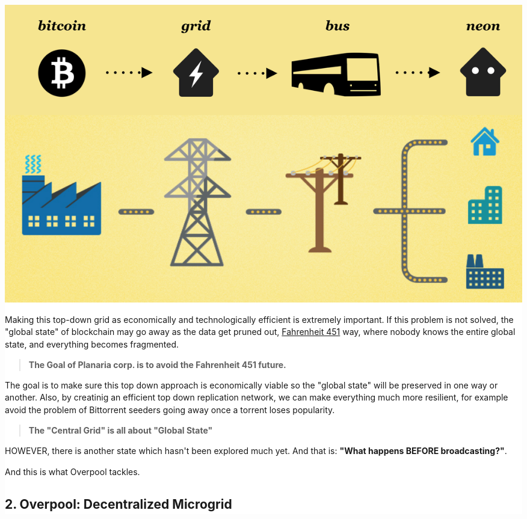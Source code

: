 ![centralgrid](centralgrid.png)

Making this top-down grid as economically and technologically efficient is extremely important. If this problem is not solved, the "global state" of blockchain may go away as the data get pruned out, [Fahrenheit 451](https://en.wikipedia.org/wiki/Fahrenheit_451) way, where nobody knows the entire global state, and everything becomes fragmented.

> **The Goal of Planaria corp. is to avoid the Fahrenheit 451 future.**

The goal is to make sure this top down approach is economically viable so the "global state" will be preserved in one way or another. Also, by creatinig an efficient top down replication network, we can make everything much more resilient, for example avoid the problem of Bittorrent seeders going away once a torrent loses popularity.

> **The "Central Grid" is all about "Global State"**

HOWEVER, there is another state which hasn't been explored much yet. And that is: **"What happens BEFORE broadcasting?"**.

And this is what Overpool tackles.



## 2. Overpool: Decentralized Microgrid
